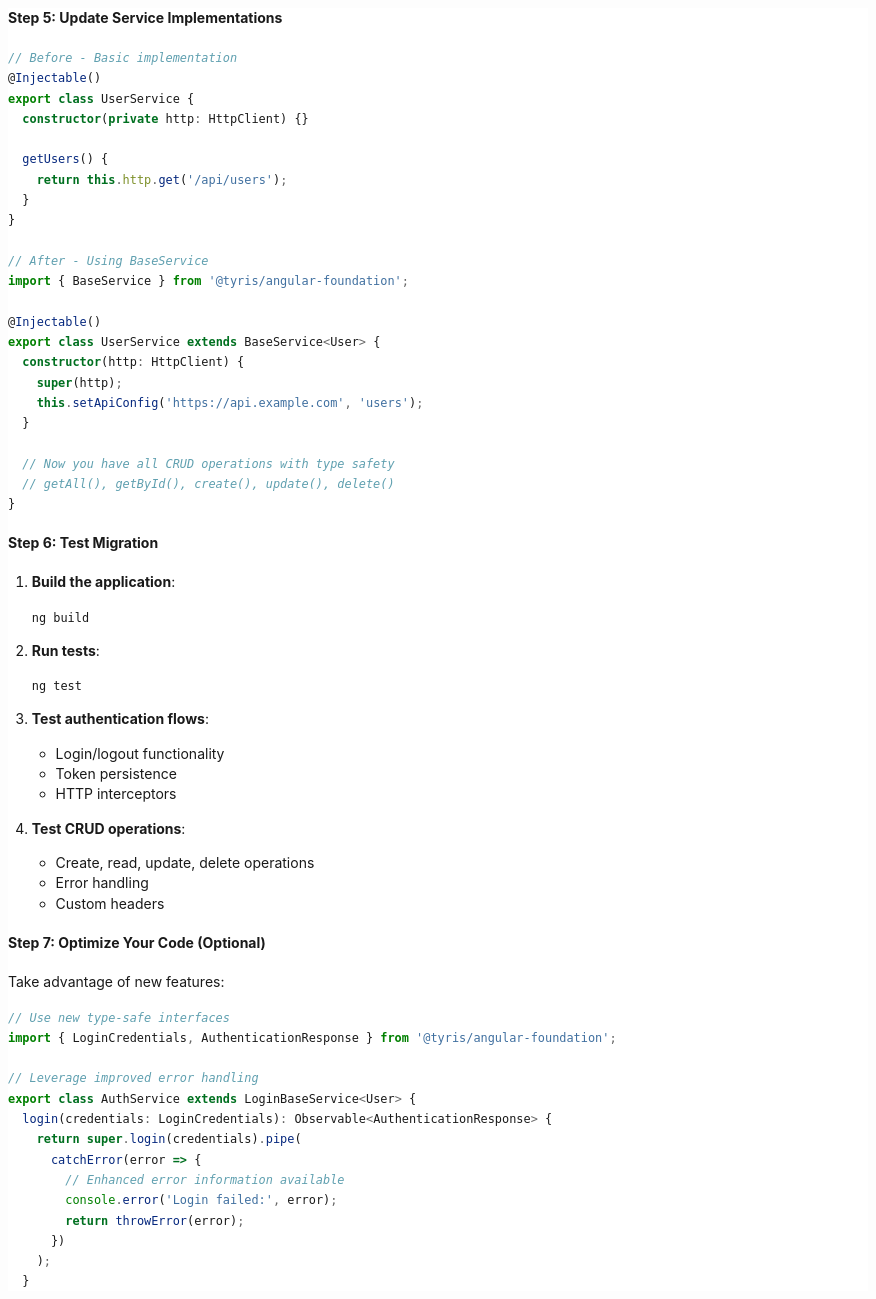#### Step 5: Update Service Implementations
```typescript
// Before - Basic implementation
@Injectable()
export class UserService {
  constructor(private http: HttpClient) {}
  
  getUsers() {
    return this.http.get('/api/users');
  }
}

// After - Using BaseService
import { BaseService } from '@tyris/angular-foundation';

@Injectable()
export class UserService extends BaseService<User> {
  constructor(http: HttpClient) {
    super(http);
    this.setApiConfig('https://api.example.com', 'users');
  }
  
  // Now you have all CRUD operations with type safety
  // getAll(), getById(), create(), update(), delete()
}
```

#### Step 6: Test Migration
1. **Build the application**:
   ```bash
   ng build
   ```

2. **Run tests**:
   ```bash
   ng test
   ```

3. **Test authentication flows**:
   - Login/logout functionality
   - Token persistence
   - HTTP interceptors

4. **Test CRUD operations**:
   - Create, read, update, delete operations
   - Error handling
   - Custom headers

#### Step 7: Optimize Your Code (Optional)
Take advantage of new features:

```typescript
// Use new type-safe interfaces
import { LoginCredentials, AuthenticationResponse } from '@tyris/angular-foundation';

// Leverage improved error handling
export class AuthService extends LoginBaseService<User> {
  login(credentials: LoginCredentials): Observable<AuthenticationResponse> {
    return super.login(credentials).pipe(
      catchError(error => {
        // Enhanced error information available
        console.error('Login failed:', error);
        return throwError(error);
      })
    );
  }
```